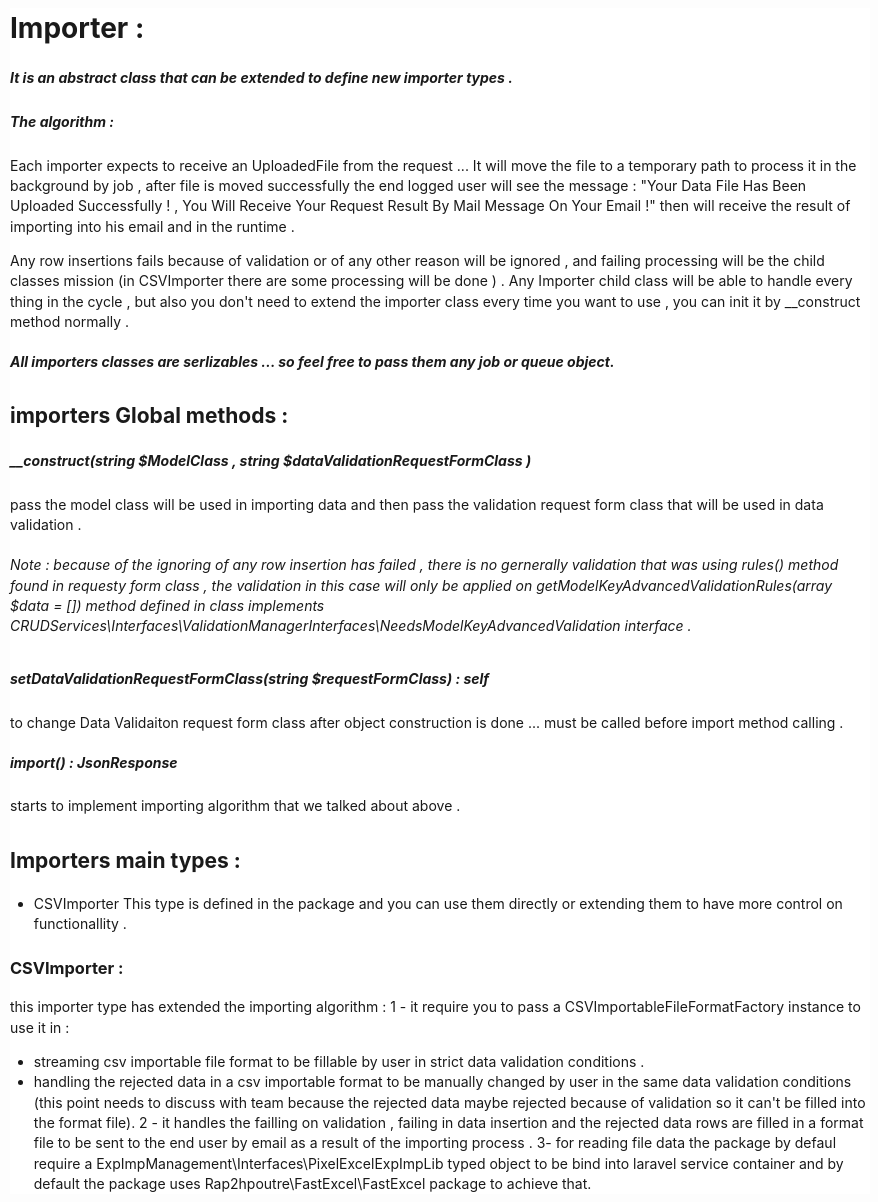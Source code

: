 # Importer : 
##### It is an abstract class that can be extended to define new importer types .
##### The algorithm :
Each importer expects to receive an UploadedFile from the request ... It will move the file to a temporary path to process it in the background by job ,
after file is moved successfully the end logged user will see the message : 
"Your Data File Has Been Uploaded Successfully ! , You Will Receive Your Request Result By Mail Message On Your Email !"
then will receive the result of importing into his email and in the runtime .

Any row insertions fails because of validation or of any other reason will be ignored , and failing processing will be the child classes mission (in CSVImporter there are some processing will be done ) .
Any Importer child class will be able to handle every thing in the cycle , but also you don't need to extend the importer class every time you want to use ,
you can init it by __construct method normally .
 
##### All importers classes are serlizables ... so feel free to pass them any job or queue object.

## importers Global methods :
#####  __construct(string $ModelClass , string $dataValidationRequestFormClass ) 
pass the model class will be used in importing data and then pass the validation request form class that will be used in data validation .
###### Note : because of the ignoring of any row insertion has failed , there is no gernerally validation that was using rules() method found in requesty form class , the validation in this case will only be applied on  getModelKeyAdvancedValidationRules(array $data = []) method defined in class implements CRUDServices\Interfaces\ValidationManagerInterfaces\NeedsModelKeyAdvancedValidation interface .

#####  setDataValidationRequestFormClass(string $requestFormClass)  : self
to change Data Validaiton request form class after object construction is done ... must be called before import method calling .
##### import() : JsonResponse 
starts to implement importing algorithm that we talked about above .

## Importers main types : 
- CSVImporter
This type is defined in the package and you can use them directly or extending them to have more control on functionallity .

### CSVImporter : 
this importer type has extended the importing algorithm :
1 - it require you to pass a CSVImportableFileFormatFactory instance to use it in :
- streaming csv importable file format to be fillable by user in strict data validation conditions .
- handling the rejected data in a csv importable format to be manually changed by user in the same data validation conditions (this point needs to discuss with team because the rejected data maybe rejected because of validation so it can't be filled into the format file).
2 - it handles the failling on validation , failing in data insertion and the rejected data rows are filled in a format file to be sent to the end user by email as a result of the importing process .
3- for reading file data the package by defaul require a ExpImpManagement\Interfaces\PixelExcelExpImpLib
typed object to be bind into laravel service container and by default the package uses Rap2hpoutre\FastExcel\FastExcel package to achieve that.
